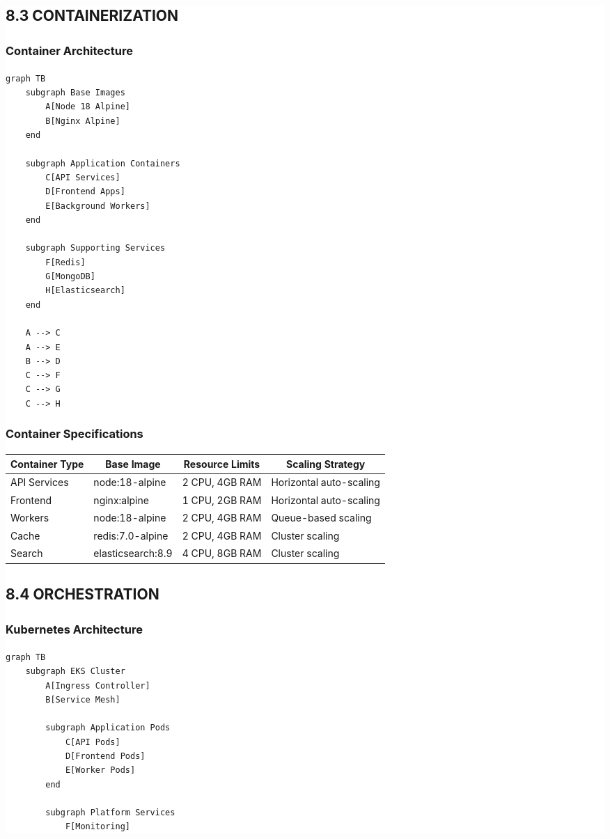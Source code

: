 
## 8.3 CONTAINERIZATION

### Container Architecture

```mermaid
graph TB
    subgraph Base Images
        A[Node 18 Alpine]
        B[Nginx Alpine]
    end
    
    subgraph Application Containers
        C[API Services]
        D[Frontend Apps]
        E[Background Workers]
    end
    
    subgraph Supporting Services
        F[Redis]
        G[MongoDB]
        H[Elasticsearch]
    end
    
    A --> C
    A --> E
    B --> D
    C --> F
    C --> G
    C --> H
```

### Container Specifications

| Container Type | Base Image | Resource Limits | Scaling Strategy |
|---------------|------------|-----------------|------------------|
| API Services | node:18-alpine | 2 CPU, 4GB RAM | Horizontal auto-scaling |
| Frontend | nginx:alpine | 1 CPU, 2GB RAM | Horizontal auto-scaling |
| Workers | node:18-alpine | 2 CPU, 4GB RAM | Queue-based scaling |
| Cache | redis:7.0-alpine | 2 CPU, 4GB RAM | Cluster scaling |
| Search | elasticsearch:8.9 | 4 CPU, 8GB RAM | Cluster scaling |

## 8.4 ORCHESTRATION

### Kubernetes Architecture

```mermaid
graph TB
    subgraph EKS Cluster
        A[Ingress Controller]
        B[Service Mesh]
        
        subgraph Application Pods
            C[API Pods]
            D[Frontend Pods]
            E[Worker Pods]
        end
        
        subgraph Platform Services
            F[Monitoring]
```